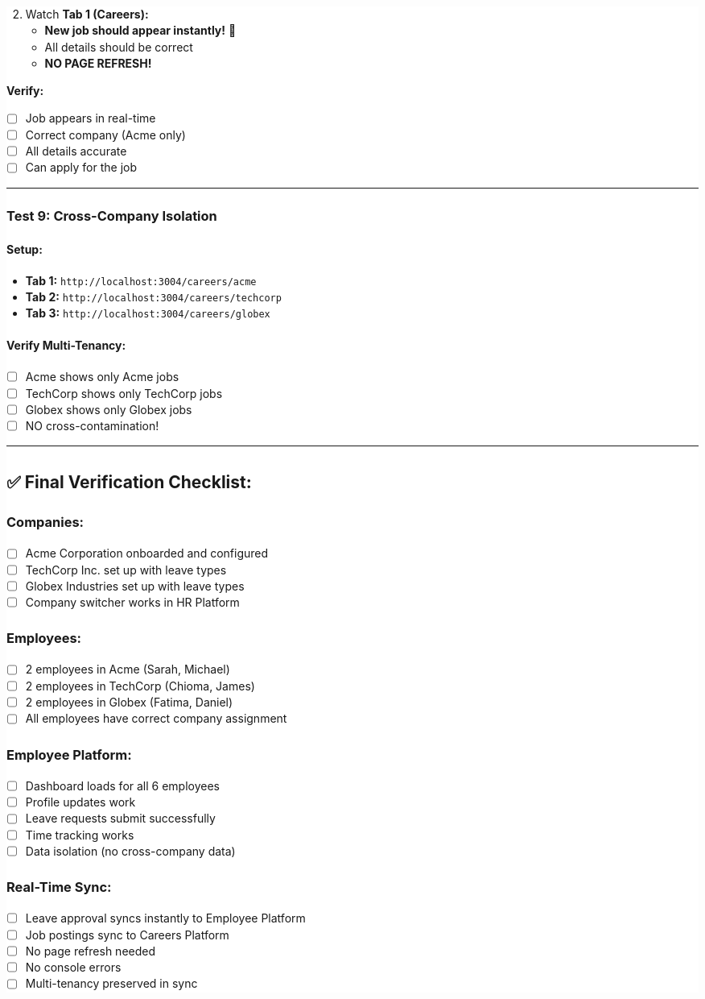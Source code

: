 2. Watch **Tab 1 (Careers):**
   - **New job should appear instantly!** 🎉
   - All details should be correct
   - **NO PAGE REFRESH!**

**Verify:**
- [ ] Job appears in real-time
- [ ] Correct company (Acme only)
- [ ] All details accurate
- [ ] Can apply for the job

---

### **Test 9: Cross-Company Isolation**

#### **Setup:**
- **Tab 1:** `http://localhost:3004/careers/acme`
- **Tab 2:** `http://localhost:3004/careers/techcorp`
- **Tab 3:** `http://localhost:3004/careers/globex`

#### **Verify Multi-Tenancy:**
- [ ] Acme shows only Acme jobs
- [ ] TechCorp shows only TechCorp jobs
- [ ] Globex shows only Globex jobs
- [ ] NO cross-contamination!

---

## ✅ **Final Verification Checklist:**

### **Companies:**
- [ ] Acme Corporation onboarded and configured
- [ ] TechCorp Inc. set up with leave types
- [ ] Globex Industries set up with leave types
- [ ] Company switcher works in HR Platform

### **Employees:**
- [ ] 2 employees in Acme (Sarah, Michael)
- [ ] 2 employees in TechCorp (Chioma, James)
- [ ] 2 employees in Globex (Fatima, Daniel)
- [ ] All employees have correct company assignment

### **Employee Platform:**
- [ ] Dashboard loads for all 6 employees
- [ ] Profile updates work
- [ ] Leave requests submit successfully
- [ ] Time tracking works
- [ ] Data isolation (no cross-company data)

### **Real-Time Sync:**
- [ ] Leave approval syncs instantly to Employee Platform
- [ ] Job postings sync to Careers Platform
- [ ] No page refresh needed
- [ ] No console errors
- [ ] Multi-tenancy preserved in sync
